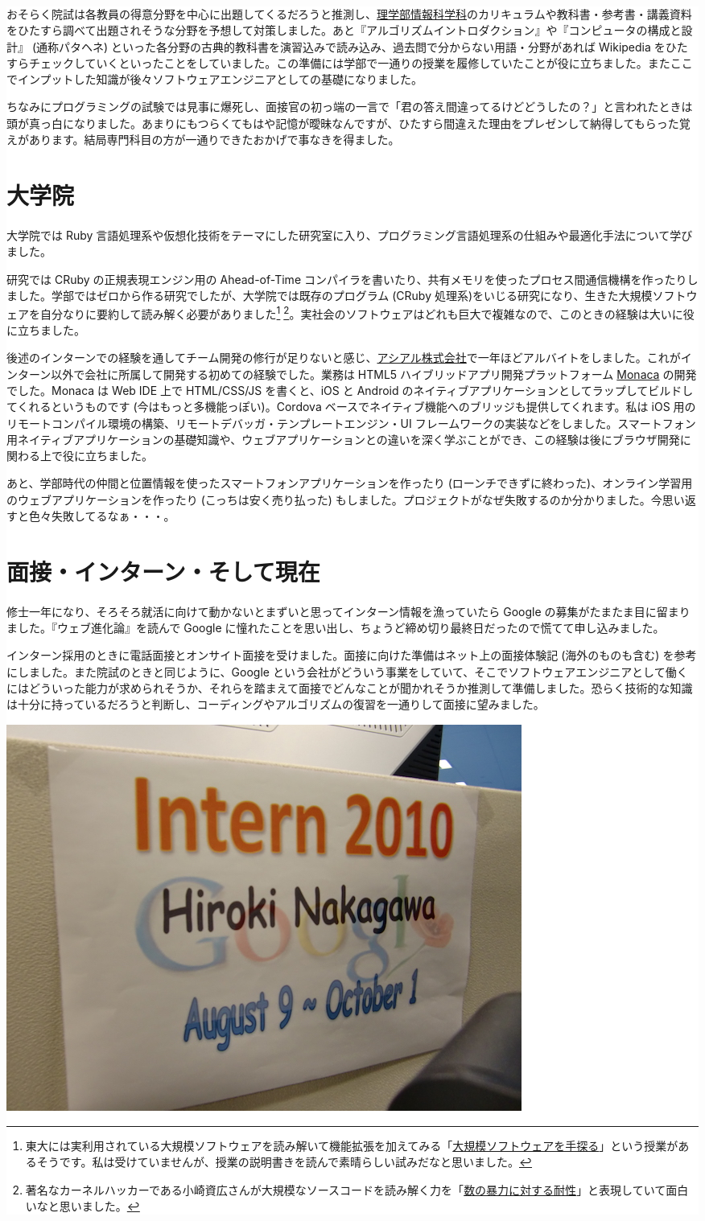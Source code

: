 おそらく院試は各教員の得意分野を中心に出題してくるだろうと推測し、[理学部情報科学科](https://www.is.s.u-tokyo.ac.jp/)のカリキュラムや教科書・参考書・講義資料をひたすら調べて出題されそうな分野を予想して対策しました。あと『アルゴリズムイントロダクション』や『コンピュータの構成と設計』 (通称パタヘネ) といった各分野の古典的教科書を演習込みで読み込み、過去問で分からない用語・分野があれば Wikipedia をひたすらチェックしていくといったことをしていました。この準備には学部で一通りの授業を履修していたことが役に立ちました。またここでインプットした知識が後々ソフトウェアエンジニアとしての基礎になりました。

ちなみにプログラミングの試験では見事に爆死し、面接官の初っ端の一言で「君の答え間違ってるけどどうしたの？」と言われたときは頭が真っ白になりました。あまりにもつらくてもはや記憶が曖昧なんですが、ひたすら間違えた理由をプレゼンして納得してもらった覚えがあります。結局専門科目の方が一通りできたおかげで事なきを得ました。

# 大学院

大学院では Ruby 言語処理系や仮想化技術をテーマにした研究室に入り、プログラミング言語処理系の仕組みや最適化手法について学びました。

研究では CRuby の正規表現エンジン用の Ahead-of-Time コンパイラを書いたり、共有メモリを使ったプロセス間通信機構を作ったりしました。学部ではゼロから作る研究でしたが、大学院では既存のプログラム (CRuby 処理系)をいじる研究になり、生きた大規模ソフトウェアを自分なりに要約して読み解く必要がありました[^reading-large-software] [^violence-of-large-software]。実社会のソフトウェアはどれも巨大で複雑なので、このときの経験は大いに役に立ちました。

[^reading-large-software]: 東大には実利用されている大規模ソフトウェアを読み解いて機能拡張を加えてみる「[大規模ソフトウェアを手探る](https://doss.eidos.ic.i.u-tokyo.ac.jp/)」という授業があるそうです。私は受けていませんが、授業の説明書きを読んで素晴らしい試みだなと思いました。
[^violence-of-large-software]: 著名なカーネルハッカーである小崎資広さんが大規模なソースコードを読み解く力を「[数の暴力に対する耐性](https://cybozushiki.cybozu.co.jp/articles/m000320.html)」と表現していて面白いなと思いました。

後述のインターンでの経験を通してチーム開発の修行が足りないと感じ、[アシアル株式会社](https://www.asial.co.jp/)で一年ほどアルバイトをしました。これがインターン以外で会社に所属して開発する初めての経験でした。業務は HTML5 ハイブリッドアプリ開発プラットフォーム [Monaca](https://monaca.io/) の開発でした。Monaca は Web IDE 上で HTML/CSS/JS を書くと、iOS と Android のネイティブアプリケーションとしてラップしてビルドしてくれるというものです (今はもっと多機能っぽい)。Cordova ベースでネイティブ機能へのブリッジも提供してくれます。私は iOS 用のリモートコンパイル環境の構築、リモートデバッガ・テンプレートエンジン・UI フレームワークの実装などをしました。スマートフォン用ネイティブアプリケーションの基礎知識や、ウェブアプリケーションとの違いを深く学ぶことができ、この経験は後にブラウザ開発に関わる上で役に立ちました。

あと、学部時代の仲間と位置情報を使ったスマートフォンアプリケーションを作ったり (ローンチできずに終わった)、オンライン学習用のウェブアプリケーションを作ったり (こっちは安く売り払った) もしました。プロジェクトがなぜ失敗するのか分かりました。今思い返すと色々失敗してるなぁ・・・。

# 面接・インターン・そして現在

修士一年になり、そろそろ就活に向けて動かないとまずいと思ってインターン情報を漁っていたら Google の募集がたまたま目に留まりました。『ウェブ進化論』を読んで Google に憧れたことを思い出し、ちょうど締め切り最終日だったので慌てて申し込みました。

インターン採用のときに電話面接とオンサイト面接を受けました。面接に向けた準備はネット上の面接体験記 (海外のものも含む) を参考にしました。また院試のときと同じように、Google という会社がどういう事業をしていて、そこでソフトウェアエンジニアとして働くにはどういった能力が求められそうか、それらを踏まえて面接でどんなことが聞かれそうか推測して準備しました。恐らく技術的な知識は十分に持っているだろうと判断し、コーディングやアルゴリズムの復習を一通りして面接に望みました。

![インターン貼り紙](/images/six-years-reflection-intern.jpg)


[^umeda-mochio]: 梅田望夫さんは慶應義塾大学理工学部から東京大学大学院情報理工学系研究科へと進まれていて、それも私の進路選択に影響を与えました ([Wikipedia](https://ja.wikipedia.org/wiki/%E6%A2%85%E7%94%B0%E6%9C%9B%E5%A4%AB))。
[^senpai]: この先輩は中学時代の同級生で、中学時代に Perl のことを色々教えてもらいました。大学でもプログラミングコンテストに参加するきっかけを作ってくれてとても感謝しています。
[^acm-icpc]: 2007 年の東京大会と 2008 年の会津大会に出ました。
[^ask-questions]: 学生の頃は無知無能だと思われるのが怖くて、分からないことを人に聞いてみることがうまくできませんでした。インターンや業務という知らないことがあるのが当たり前な環境で経験を積む中で人に質問する術を学びましたが、できればもっと早く身につけたかったことの一つです。
[^death-march]: 学園祭は教室を含むキャンパス全体を使って行われるんですが、前日 (一部当日の午前中) まで授業があるため、それが終わってから夜通し設営をする必要があってデスマーチ化しやすかったです。また、片付けも週明けの授業までに終わらせる必要があり、これもデスマーチを助長する要因になっていました。お祭りという高揚感から疲れていても意外と動き続けられるし、終わった後も爽快感を覚えてまたやってもいいかなと思ってしまうのが悪い意味での学びでした。これを仕事で常習的にやるような会社は避けようと固く誓いました。
[^make-progress]: 目標設定のやり方については以前「[日々の進捗の出し方](/2019/02/14/make-progress)」という記事に書いたので参考になると幸いです。
